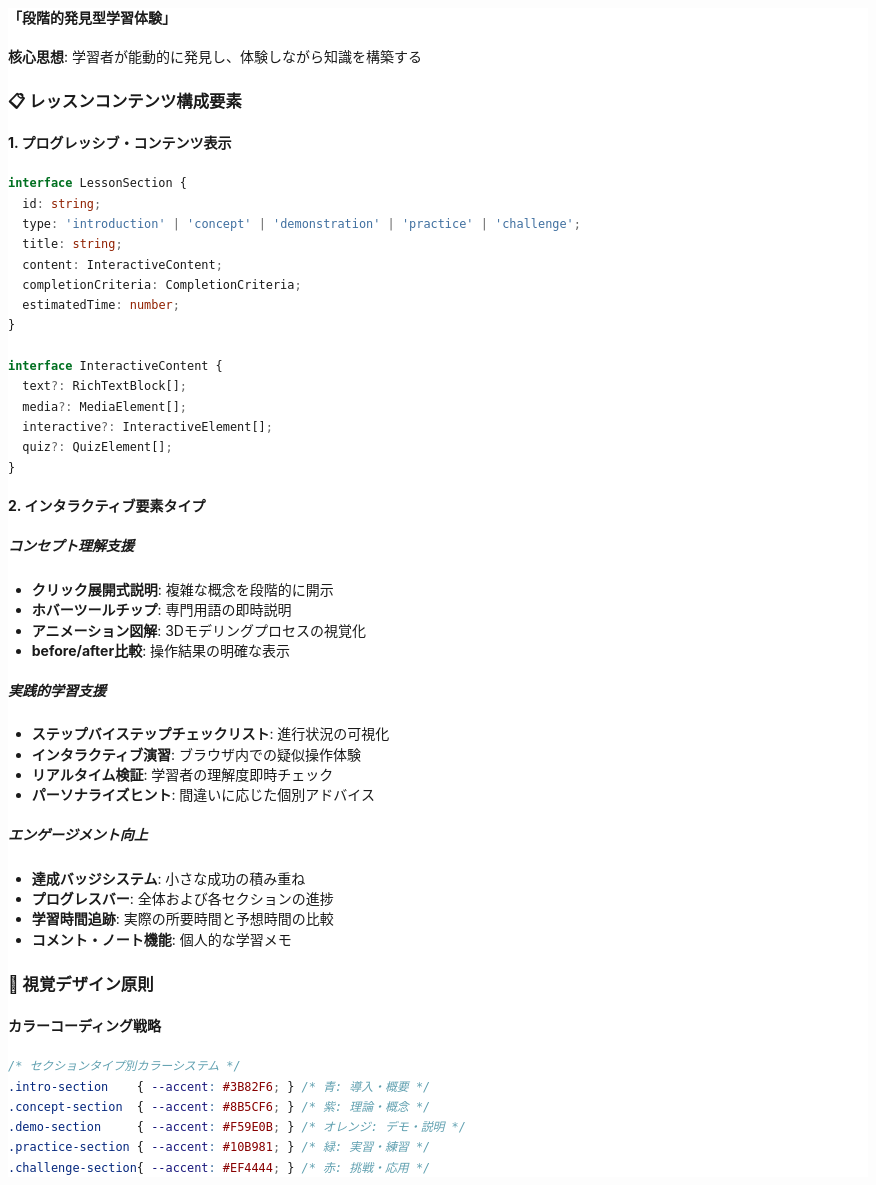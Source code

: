 #### **「段階的発見型学習体験」**

**核心思想**: 学習者が能動的に発見し、体験しながら知識を構築する

### 📋 レッスンコンテンツ構成要素

#### 1. **プログレッシブ・コンテンツ表示**
```typescript
interface LessonSection {
  id: string;
  type: 'introduction' | 'concept' | 'demonstration' | 'practice' | 'challenge';
  title: string;
  content: InteractiveContent;
  completionCriteria: CompletionCriteria;
  estimatedTime: number;
}

interface InteractiveContent {
  text?: RichTextBlock[];
  media?: MediaElement[];
  interactive?: InteractiveElement[];
  quiz?: QuizElement[];
}
```

#### 2. **インタラクティブ要素タイプ**

##### **コンセプト理解支援**
- **クリック展開式説明**: 複雑な概念を段階的に開示
- **ホバーツールチップ**: 専門用語の即時説明
- **アニメーション図解**: 3Dモデリングプロセスの視覚化
- **before/after比較**: 操作結果の明確な表示

##### **実践的学習支援**
- **ステップバイステップチェックリスト**: 進行状況の可視化
- **インタラクティブ演習**: ブラウザ内での疑似操作体験
- **リアルタイム検証**: 学習者の理解度即時チェック
- **パーソナライズヒント**: 間違いに応じた個別アドバイス

##### **エンゲージメント向上**
- **達成バッジシステム**: 小さな成功の積み重ね
- **プログレスバー**: 全体および各セクションの進捗
- **学習時間追跡**: 実際の所要時間と予想時間の比較
- **コメント・ノート機能**: 個人的な学習メモ

### 🎨 視覚デザイン原則

#### **カラーコーディング戦略**
```css
/* セクションタイプ別カラーシステム */
.intro-section    { --accent: #3B82F6; } /* 青: 導入・概要 */
.concept-section  { --accent: #8B5CF6; } /* 紫: 理論・概念 */
.demo-section     { --accent: #F59E0B; } /* オレンジ: デモ・説明 */
.practice-section { --accent: #10B981; } /* 緑: 実習・練習 */
.challenge-section{ --accent: #EF4444; } /* 赤: 挑戦・応用 */
```
